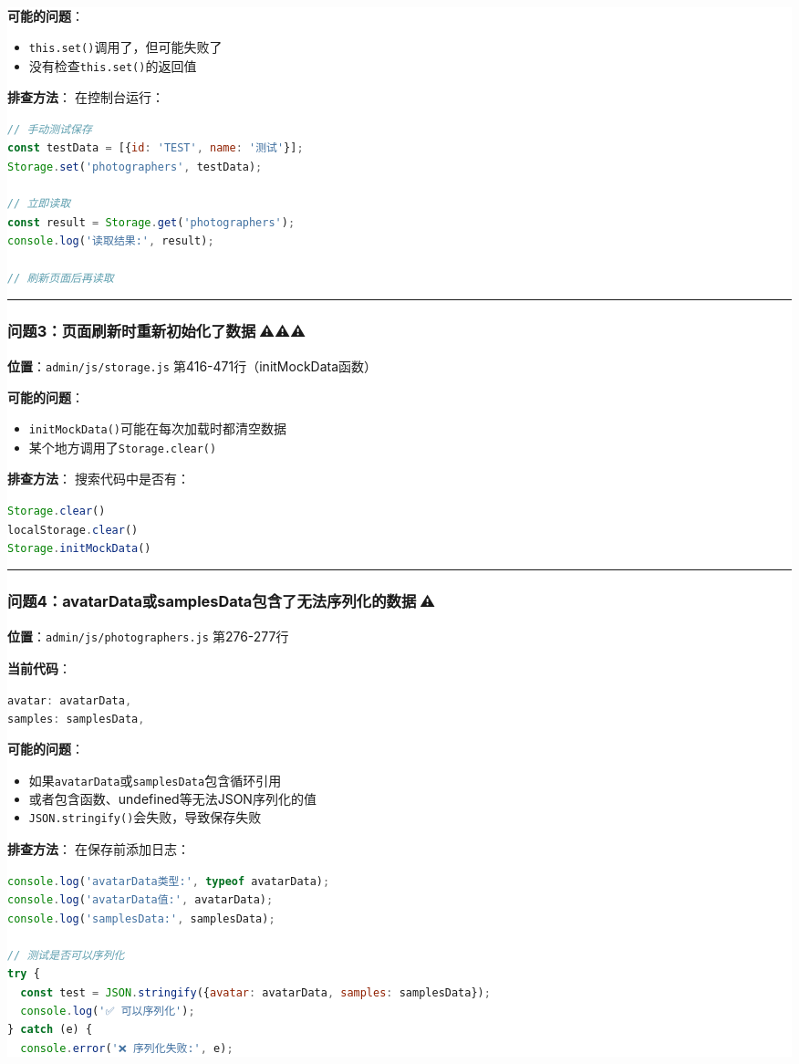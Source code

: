```javascript
```

**可能的问题**：
- `this.set()`调用了，但可能失败了
- 没有检查`this.set()`的返回值

**排查方法**：
在控制台运行：
```javascript
// 手动测试保存
const testData = [{id: 'TEST', name: '测试'}];
Storage.set('photographers', testData);

// 立即读取
const result = Storage.get('photographers');
console.log('读取结果:', result);

// 刷新页面后再读取
```

---

### 问题3：页面刷新时重新初始化了数据 ⚠️⚠️⚠️

**位置**：`admin/js/storage.js` 第416-471行（initMockData函数）

**可能的问题**：
- `initMockData()`可能在每次加载时都清空数据
- 某个地方调用了`Storage.clear()`

**排查方法**：
搜索代码中是否有：
```javascript
Storage.clear()
localStorage.clear()
Storage.initMockData()
```

---

### 问题4：avatarData或samplesData包含了无法序列化的数据 ⚠️

**位置**：`admin/js/photographers.js` 第276-277行

**当前代码**：
```javascript
avatar: avatarData,
samples: samplesData,
```

**可能的问题**：
- 如果`avatarData`或`samplesData`包含循环引用
- 或者包含函数、undefined等无法JSON序列化的值
- `JSON.stringify()`会失败，导致保存失败

**排查方法**：
在保存前添加日志：
```javascript
console.log('avatarData类型:', typeof avatarData);
console.log('avatarData值:', avatarData);
console.log('samplesData:', samplesData);

// 测试是否可以序列化
try {
  const test = JSON.stringify({avatar: avatarData, samples: samplesData});
  console.log('✅ 可以序列化');
} catch (e) {
  console.error('❌ 序列化失败:', e);
```